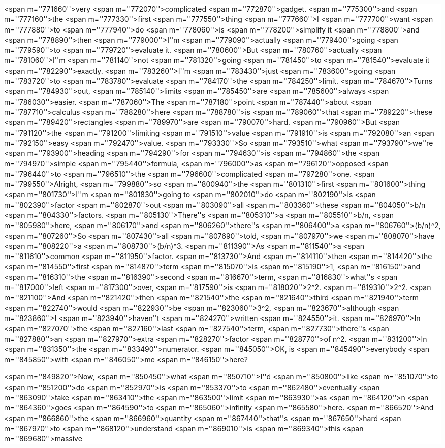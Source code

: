   <span m=''771660''>very</span> <span m=''772070''>complicated</span> <span m=''772870''>gadget.</span>
  <span m=''775300''>and</span> <span m=''777160''>the</span> <span m=''777330''>first</span>
  <span m=''777550''>thing</span> <span m=''777660''>I</span> <span m=''777700''>want</span>
  <span m=''777880''>to</span> <span m=''777940''>do</span> <span m=''778060''>is</span>
  <span m=''778200''>simplify it</span> <span m=''778800''>and</span> <span m=''778890''>then</span>
  <span m=''779000''>I''m</span> <span m=''779090''>actually</span> <span m=''779400''>going</span>
  <span m=''779590''>to</span> <span m=''779720''>evaluate it.</span> <span m=''780600''>But</span>
  <span m=''780760''>actually</span> <span m=''781060''>I''m</span> <span m=''781140''>not</span>
  <span m=''781320''>going</span> <span m=''781450''>to</span> <span m=''781540''>evaluate
  it</span> <span m=''782290''>exactly.</span> <span m=''783260''>I''m</span> <span
  m=''783430''>just</span> <span m=''783600''>going</span> <span m=''783720''>to</span>
  <span m=''783780''>evaluate</span> <span m=''784170''>the</span> <span m=''784250''>limit.</span>
  <span m=''784670''>Turns</span> <span m=''784930''>out,</span> <span m=''785140''>limits</span>
  <span m=''785450''>are</span> <span m=''785600''>always</span> <span m=''786030''>easier.</span>
  <span m=''787060''>The</span> <span m=''787180''>point</span> <span m=''787440''>about</span>
  <span m=''787710''>calculus</span> <span m=''788280''>here</span> <span m=''788780''>is</span>
  <span m=''789060''>that</span> <span m=''789220''>these</span> <span m=''789420''>rectangles</span>
  <span m=''789970''>are</span> <span m=''790070''>hard.</span> <span m=''790960''>But</span>
  <span m=''791120''>the</span> <span m=''791200''>limiting</span> <span m=''791510''>value</span>
  <span m=''791910''>is</span> <span m=''792080''>an</span> <span m=''792150''>easy</span>
  <span m=''792470''>value.</span> <span m=''793330''>So</span> <span m=''793510''>what</span>
  <span m=''793790''>we''re</span> <span m=''793900''>heading</span> <span m=''794290''>for</span>
  <span m=''794630''>is</span> <span m=''794860''>the</span> <span m=''794970''>simple</span>
  <span m=''795440''>formula,</span> <span m=''796000''>as</span> <span m=''796120''>opposed</span>
  <span m=''796440''>to</span> <span m=''796510''>the</span> <span m=''796600''>complicated</span>
  <span m=''797280''>one.</span> <span m=''799550''>Alright,</span> <span m=''799880''>so</span>
  <span m=''800940''>the</span> <span m=''801310''>first</span> <span m=''801600''>thing</span>
  <span m=''801730''>I''m</span> <span m=''801830''>going to</span> <span m=''802010''>do</span>
  <span m=''802190''>is</span> <span m=''802390''>factor</span> <span m=''802870''>out</span>
  <span m=''803090''>all</span> <span m=''803360''>these</span> <span m=''804050''>b/n</span>
  <span m=''804330''>factors.</span> <span m=''805130''>There''s</span> <span m=''805310''>a</span>
  <span m=''805510''>b/n,</span> <span m=''805980''>here,</span> <span m=''806170''>and</span>
  <span m=''806260''>there''s</span> <span m=''806400''>a</span> <span m=''806760''>(b/n)^2,</span>
  <span m=''807260''>So</span> <span m=''807430''>all</span> <span m=''807690''>told,</span>
  <span m=''807970''>we</span> <span m=''808070''>have</span> <span m=''808220''>a</span>
  <span m=''808730''>(b/n)^3.</span> <span m=''811390''>As</span> <span m=''811540''>a</span>
  <span m=''811610''>common</span> <span m=''811950''>factor.</span> <span m=''813730''>And</span>
  <span m=''814110''>then</span> <span m=''814420''>the</span> <span m=''814550''>first</span>
  <span m=''814870''>term</span> <span m=''815070''>is</span> <span m=''815190''>1,</span>
  <span m=''816150''>and</span> <span m=''816310''>the</span> <span m=''816390''>second</span>
  <span m=''816670''>term,</span> <span m=''816830''>what''s</span> <span m=''817000''>left</span>
  <span m=''817300''>over,</span> <span m=''817590''>is</span> <span m=''818020''>2^2.</span>
  <span m=''819310''>2^2.</span> <span m=''821100''>And</span> <span m=''821420''>then</span>
  <span m=''821540''>the</span> <span m=''821640''>third</span> <span m=''821940''>term</span>
  <span m=''822740''>would</span> <span m=''822930''>be</span> <span m=''823060''>3^2,</span>
  <span m=''823670''>although</span> <span m=''823860''>I</span> <span m=''823940''>haven''t</span>
  <span m=''824270''>written</span> <span m=''824550''>it.</span> <span m=''826970''>In</span>
  <span m=''827070''>the</span> <span m=''827160''>last</span> <span m=''827540''>term,</span>
  <span m=''827730''>there''s</span> <span m=''827880''>an</span> <span m=''827970''>extra</span>
  <span m=''828270''>factor</span> <span m=''828770''>of n^2.</span> <span m=''831200''>In</span>
  <span m=''831350''>the</span> <span m=''833490''>numerator.</span> <span m=''845050''>OK,
  is</span> <span m=''845490''>everybody</span> <span m=''845850''>with</span> <span
  m=''846050''>me</span> <span m=''846150''>here?</span> </p><p><span m=''849820''>Now,</span>
  <span m=''850450''>what</span> <span m=''850710''>I''d</span> <span m=''850800''>like</span>
  <span m=''851070''>to</span> <span m=''851200''>do</span> <span m=''852970''>is</span>
  <span m=''853370''>to</span> <span m=''862480''>eventually</span> <span m=''863090''>take</span>
  <span m=''863410''>the</span> <span m=''863500''>limit</span> <span m=''863930''>as</span>
  <span m=''864120''>n</span> <span m=''864360''>goes</span> <span m=''864590''>to</span>
  <span m=''865060''>infinity</span> <span m=''865580''>here.</span> <span m=''866520''>And</span>
  <span m=''866860''>the</span> <span m=''866960''>quantity</span> <span m=''867440''>that''s</span>
  <span m=''867650''>hard</span> <span m=''867970''>to</span> <span m=''868120''>understand</span>
  <span m=''869010''>is</span> <span m=''869340''>this</span> <span m=''869680''>massive</span>